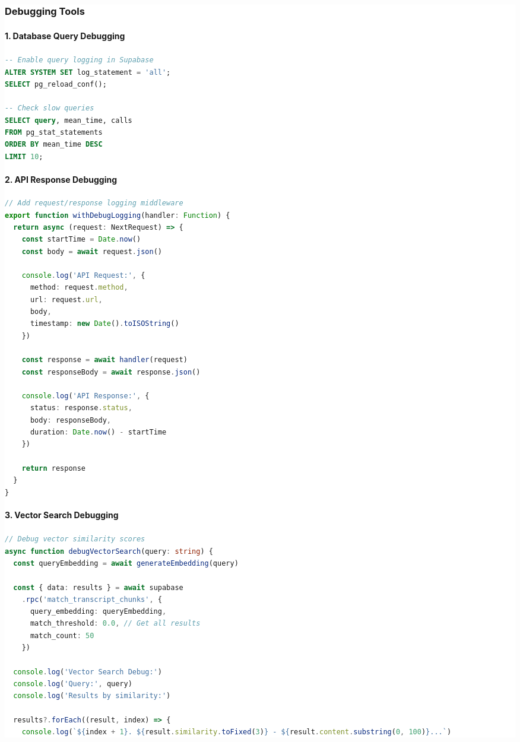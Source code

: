 ### Debugging Tools

#### 1. Database Query Debugging
```sql
-- Enable query logging in Supabase
ALTER SYSTEM SET log_statement = 'all';
SELECT pg_reload_conf();

-- Check slow queries
SELECT query, mean_time, calls 
FROM pg_stat_statements 
ORDER BY mean_time DESC 
LIMIT 10;
```

#### 2. API Response Debugging
```typescript
// Add request/response logging middleware
export function withDebugLogging(handler: Function) {
  return async (request: NextRequest) => {
    const startTime = Date.now()
    const body = await request.json()
    
    console.log('API Request:', {
      method: request.method,
      url: request.url,
      body,
      timestamp: new Date().toISOString()
    })

    const response = await handler(request)
    const responseBody = await response.json()
    
    console.log('API Response:', {
      status: response.status,
      body: responseBody,
      duration: Date.now() - startTime
    })

    return response
  }
}
```

#### 3. Vector Search Debugging
```typescript
// Debug vector similarity scores
async function debugVectorSearch(query: string) {
  const queryEmbedding = await generateEmbedding(query)
  
  const { data: results } = await supabase
    .rpc('match_transcript_chunks', {
      query_embedding: queryEmbedding,
      match_threshold: 0.0, // Get all results
      match_count: 50
    })

  console.log('Vector Search Debug:')
  console.log('Query:', query)
  console.log('Results by similarity:')
  
  results?.forEach((result, index) => {
    console.log(`${index + 1}. ${result.similarity.toFixed(3)} - ${result.content.substring(0, 100)}...`)
```